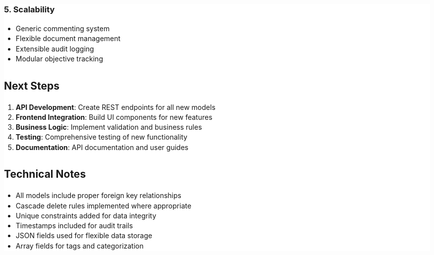 ### 5. **Scalability**
- Generic commenting system
- Flexible document management
- Extensible audit logging
- Modular objective tracking

## Next Steps
1. **API Development**: Create REST endpoints for all new models
2. **Frontend Integration**: Build UI components for new features
3. **Business Logic**: Implement validation and business rules
4. **Testing**: Comprehensive testing of new functionality
5. **Documentation**: API documentation and user guides

## Technical Notes
- All models include proper foreign key relationships
- Cascade delete rules implemented where appropriate
- Unique constraints added for data integrity
- Timestamps included for audit trails
- JSON fields used for flexible data storage
- Array fields for tags and categorization 